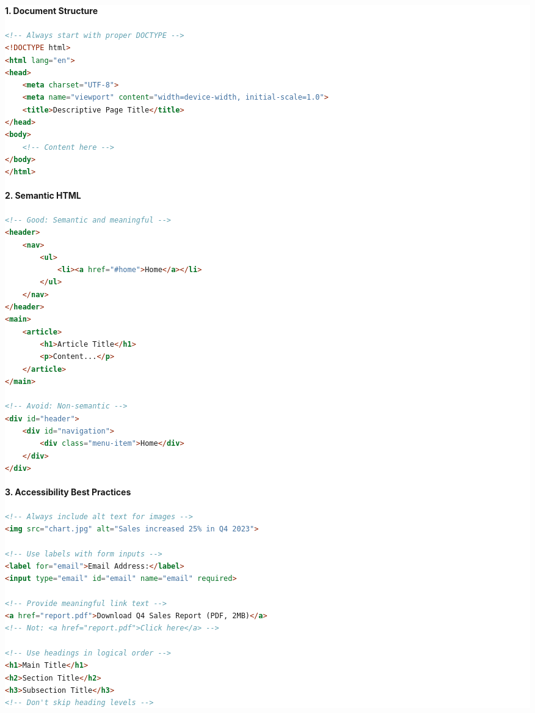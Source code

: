 #### 1. Document Structure
```html
<!-- Always start with proper DOCTYPE -->
<!DOCTYPE html>
<html lang="en">
<head>
    <meta charset="UTF-8">
    <meta name="viewport" content="width=device-width, initial-scale=1.0">
    <title>Descriptive Page Title</title>
</head>
<body>
    <!-- Content here -->
</body>
</html>
```

#### 2. Semantic HTML
```html
<!-- Good: Semantic and meaningful -->
<header>
    <nav>
        <ul>
            <li><a href="#home">Home</a></li>
        </ul>
    </nav>
</header>
<main>
    <article>
        <h1>Article Title</h1>
        <p>Content...</p>
    </article>
</main>

<!-- Avoid: Non-semantic -->
<div id="header">
    <div id="navigation">
        <div class="menu-item">Home</div>
    </div>
</div>
```

#### 3. Accessibility Best Practices
```html
<!-- Always include alt text for images -->
<img src="chart.jpg" alt="Sales increased 25% in Q4 2023">

<!-- Use labels with form inputs -->
<label for="email">Email Address:</label>
<input type="email" id="email" name="email" required>

<!-- Provide meaningful link text -->
<a href="report.pdf">Download Q4 Sales Report (PDF, 2MB)</a>
<!-- Not: <a href="report.pdf">Click here</a> -->

<!-- Use headings in logical order -->
<h1>Main Title</h1>
<h2>Section Title</h2>
<h3>Subsection Title</h3>
<!-- Don't skip heading levels -->
```
